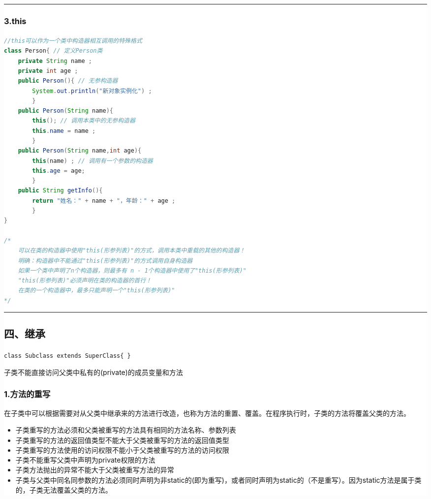 <hr>

### 3.this

```java
//this可以作为一个类中构造器相互调用的特殊格式
class Person{ // 定义Person类
	private String name ;
	private int age ;
	public Person(){ // 无参构造器
		System.out.println("新对象实例化") ;
        }
	public Person(String name){
		this(); // 调用本类中的无参构造器
		this.name = name ;
        }
	public Person(String name,int age){
        this(name) ; // 调用有一个参数的构造器
        this.age = age;
        }
	public String getInfo(){
		return "姓名：" + name + "，年龄：" + age ;
        } 
}

/*
	可以在类的构造器中使用"this(形参列表)"的方式，调用本类中重载的其他的构造器！
	明确：构造器中不能通过"this(形参列表)"的方式调用自身构造器
	如果一个类中声明了n个构造器，则最多有 n - 1个构造器中使用了"this(形参列表)"
	"this(形参列表)"必须声明在类的构造器的首行！
	在类的一个构造器中，最多只能声明一个"this(形参列表)"
*/
```

<hr>

## 四、继承

`class Subclass extends SuperClass{ }`

子类不能直接访问父类中私有的(private)的成员变量和方法

### 1.方法的重写

​	在子类中可以根据需要对从父类中继承来的方法进行改造，也称为方法的重置、覆盖。在程序执行时，子类的方法将覆盖父类的方法。

+ 子类重写的方法必须和父类被重写的方法具有相同的方法名称、参数列表
+ 子类重写的方法的返回值类型不能大于父类被重写的方法的返回值类型
+ 子类重写的方法使用的访问权限不能小于父类被重写的方法的访问权限
+ 子类不能重写父类中声明为private权限的方法
+ 子类方法抛出的异常不能大于父类被重写方法的异常
+ 子类与父类中同名同参数的方法必须同时声明为非static的(即为重写)，或者同时声明为static的（不是重写）。因为static方法是属于类的，子类无法覆盖父类的方法。
